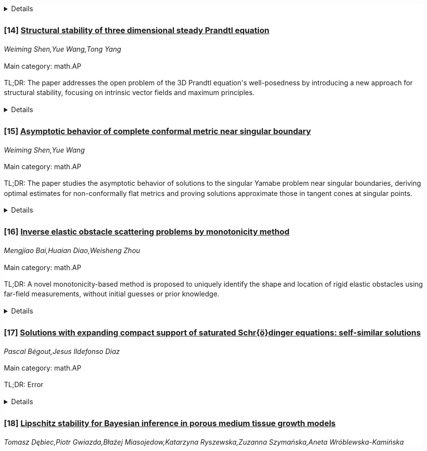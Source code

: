 
<details><summary>Details</summary></details>


### [14] [Structural stability of three dimensional steady Prandtl equation](https://arxiv.org/abs/2506.04578)
*Weiming Shen,Yue Wang,Tong Yang*

Main category: math.AP

TL;DR: The paper addresses the open problem of the 3D Prandtl equation's well-posedness by introducing a new approach for structural stability, focusing on intrinsic vector fields and maximum principles.


<details><summary>Details</summary></details>


### [15] [Asymptotic behavior of complete conformal metric near singular boundary](https://arxiv.org/abs/2506.04591)
*Weiming Shen,Yue Wang*

Main category: math.AP

TL;DR: The paper studies the asymptotic behavior of solutions to the singular Yamabe problem near singular boundaries, deriving optimal estimates for non-conformally flat metrics and proving solutions approximate those in tangent cones at singular points.


<details><summary>Details</summary></details>


### [16] [Inverse elastic obstacle scattering problems by monotonicity method](https://arxiv.org/abs/2506.04655)
*Mengjiao Bai,Huaian Diao,Weisheng Zhou*

Main category: math.AP

TL;DR: A novel monotonicity-based method is proposed to uniquely identify the shape and location of rigid elastic obstacles using far-field measurements, without initial guesses or prior knowledge.


<details><summary>Details</summary></details>


### [17] [Solutions with expanding compact support of saturated Schr{ö}dinger equations: self-similar solutions](https://arxiv.org/abs/2506.04691)
*Pascal Bégout,Jesus Ildefonso Diaz*

Main category: math.AP

TL;DR: Error


<details><summary>Details</summary></details>


### [18] [Lipschitz stability for Bayesian inference in porous medium tissue growth models](https://arxiv.org/abs/2506.04769)
*Tomasz Dębiec,Piotr Gwiazda,Błażej Miasojedow,Katarzyna Ryszewska,Zuzanna Szymańska,Aneta Wróblewska-Kamińska*

